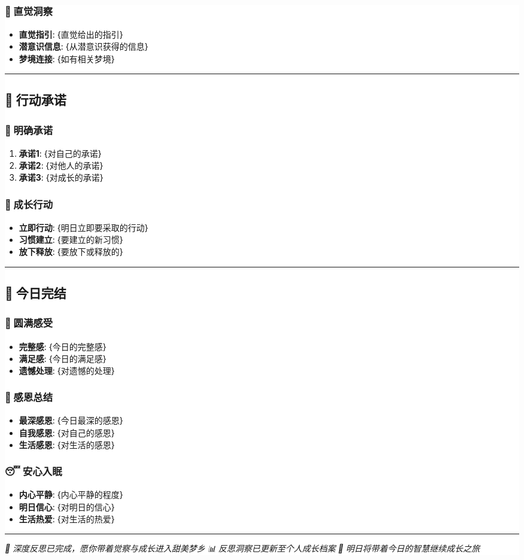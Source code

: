 ### 🔮 直觉洞察
- **直觉指引**: {直觉给出的指引}
- **潜意识信息**: {从潜意识获得的信息}
- **梦境连接**: {如有相关梦境}

---

## 📝 行动承诺

### 🎯 明确承诺
1. **承诺1**: {对自己的承诺}
2. **承诺2**: {对他人的承诺}
3. **承诺3**: {对成长的承诺}

### 🌱 成长行动
- **立即行动**: {明日立即要采取的行动}
- **习惯建立**: {要建立的新习惯}
- **放下释放**: {要放下或释放的}

---

## 🌙 今日完结

### 💫 圆满感受
- **完整感**: {今日的完整感}
- **满足感**: {今日的满足感}
- **遗憾处理**: {对遗憾的处理}

### 🙏 感恩总结
- **最深感恩**: {今日最深的感恩}
- **自我感恩**: {对自己的感恩}
- **生活感恩**: {对生活的感恩}

### 😴 安心入眠
- **内心平静**: {内心平静的程度}
- **明日信心**: {对明日的信心}
- **生活热爱**: {对生活的热爱}

---

*🌙 深度反思已完成，愿你带着觉察与成长进入甜美梦乡*
*📊 反思洞察已更新至个人成长档案*
*🌱 明日将带着今日的智慧继续成长之旅*